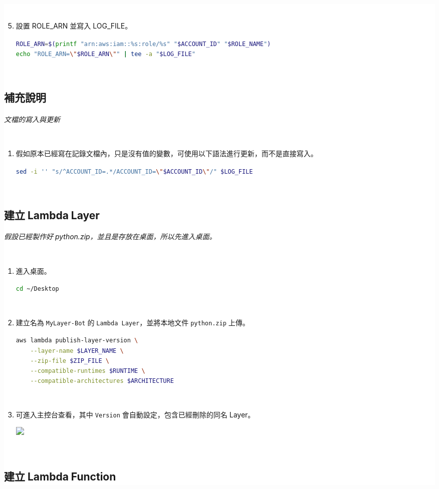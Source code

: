 <br>

5. 設置 ROLE_ARN 並寫入 LOG_FILE。

    ```bash
    ROLE_ARN=$(printf "arn:aws:iam::%s:role/%s" "$ACCOUNT_ID" "$ROLE_NAME")
    echo "ROLE_ARN=\"$ROLE_ARN\"" | tee -a "$LOG_FILE"
    ```

<br>

## 補充說明

_文檔的寫入與更新_

<br>

1. 假如原本已經寫在記錄文檔內，只是沒有值的變數，可使用以下語法進行更新，而不是直接寫入。

    ```bash
    sed -i '' "s/^ACCOUNT_ID=.*/ACCOUNT_ID=\"$ACCOUNT_ID\"/" $LOG_FILE
    ```

<br>

## 建立 Lambda Layer

_假設已經製作好 python.zip，並且是存放在桌面，所以先進入桌面。_

<br>

1. 進入桌面。

    ```bash
    cd ~/Desktop
    ```

<br>

2. 建立名為 `MyLayer-Bot` 的 `Lambda Layer`，並將本地文件 `python.zip` 上傳。

    ```bash
    aws lambda publish-layer-version \
        --layer-name $LAYER_NAME \
        --zip-file $ZIP_FILE \
        --compatible-runtimes $RUNTIME \
        --compatible-architectures $ARCHITECTURE
    ```

<br>

3. 可進入主控台查看，其中 `Version` 會自動設定，包含已經刪除的同名 Layer。

    ![](images/img_54.png)

<br>

## 建立 Lambda Function
